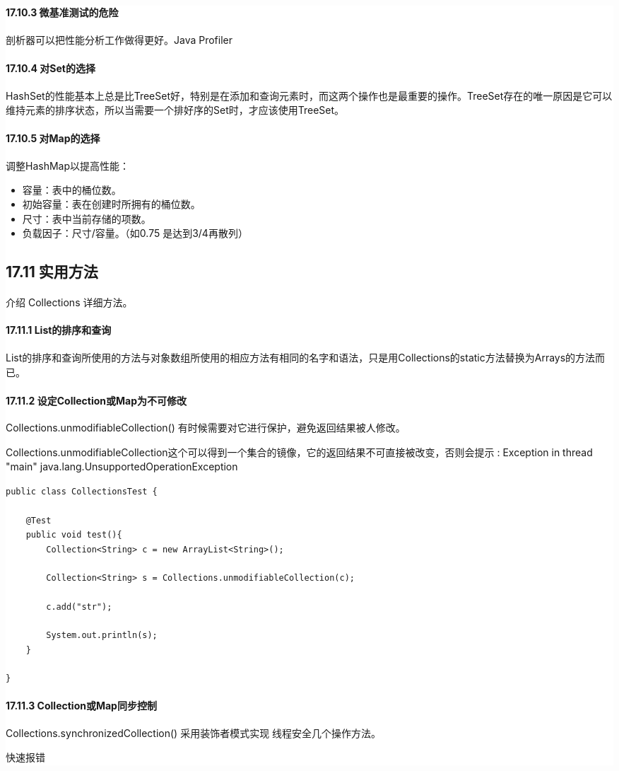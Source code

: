 #### 17.10.3  微基准测试的危险 

剖析器可以把性能分析工作做得更好。Java Profiler

#### 17.10.4 对Set的选择

HashSet的性能基本上总是比TreeSet好，特别是在添加和查询元素时，而这两个操作也是最重要的操作。TreeSet存在的唯一原因是它可以维持元素的排序状态，所以当需要一个排好序的Set时，才应该使用TreeSet。

#### 17.10.5 对Map的选择

调整HashMap以提高性能：

- 容量：表中的桶位数。
- 初始容量：表在创建时所拥有的桶位数。
- 尺寸：表中当前存储的项数。
- 负载因子：尺寸/容量。（如0.75 是达到3/4再散列）

## 17.11 实用方法 

介绍 Collections 详细方法。

#### 17.11.1 List的排序和查询

List的排序和查询所使用的方法与对象数组所使用的相应方法有相同的名字和语法，只是用Collections的static方法替换为Arrays的方法而已。

#### 17.11.2 设定Collection或Map为不可修改

Collections.unmodifiableCollection() 有时候需要对它进行保护，避免返回结果被人修改。

Collections.unmodifiableCollection这个可以得到一个集合的镜像，它的返回结果不可直接被改变，否则会提示 :
Exception in thread "main" java.lang.UnsupportedOperationException

```
public class CollectionsTest {  
      
    @Test  
    public void test(){  
        Collection<String> c = new ArrayList<String>();  
          
        Collection<String> s = Collections.unmodifiableCollection(c);  
          
        c.add("str");  
          
        System.out.println(s);  
    }  
  
}  
```

#### 17.11.3 Collection或Map同步控制

Collections.synchronizedCollection() 采用装饰者模式实现 线程安全几个操作方法。

快速报错
